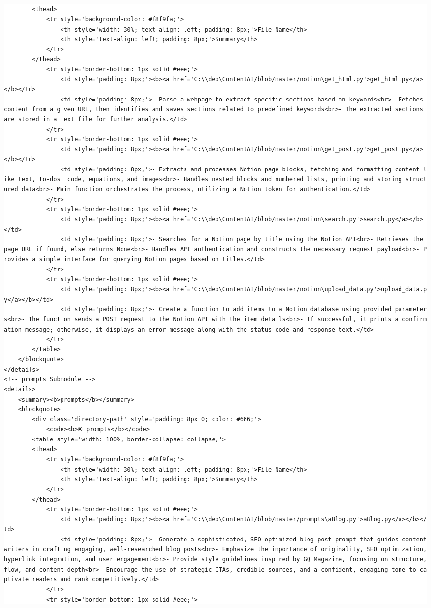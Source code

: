 			<thead>
				<tr style='background-color: #f8f9fa;'>
					<th style='width: 30%; text-align: left; padding: 8px;'>File Name</th>
					<th style='text-align: left; padding: 8px;'>Summary</th>
				</tr>
			</thead>
				<tr style='border-bottom: 1px solid #eee;'>
					<td style='padding: 8px;'><b><a href='C:\\dep\ContentAI/blob/master/notion\get_html.py'>get_html.py</a></b></td>
					<td style='padding: 8px;'>- Parse a webpage to extract specific sections based on keywords<br>- Fetches content from a given URL, then identifies and saves sections related to predefined keywords<br>- The extracted sections are stored in a text file for further analysis.</td>
				</tr>
				<tr style='border-bottom: 1px solid #eee;'>
					<td style='padding: 8px;'><b><a href='C:\\dep\ContentAI/blob/master/notion\get_post.py'>get_post.py</a></b></td>
					<td style='padding: 8px;'>- Extracts and processes Notion page blocks, fetching and formatting content like text, to-dos, code, equations, and images<br>- Handles nested blocks and numbered lists, printing and storing structured data<br>- Main function orchestrates the process, utilizing a Notion token for authentication.</td>
				</tr>
				<tr style='border-bottom: 1px solid #eee;'>
					<td style='padding: 8px;'><b><a href='C:\\dep\ContentAI/blob/master/notion\search.py'>search.py</a></b></td>
					<td style='padding: 8px;'>- Searches for a Notion page by title using the Notion API<br>- Retrieves the page URL if found, else returns None<br>- Handles API authentication and constructs the necessary request payload<br>- Provides a simple interface for querying Notion pages based on titles.</td>
				</tr>
				<tr style='border-bottom: 1px solid #eee;'>
					<td style='padding: 8px;'><b><a href='C:\\dep\ContentAI/blob/master/notion\upload_data.py'>upload_data.py</a></b></td>
					<td style='padding: 8px;'>- Create a function to add items to a Notion database using provided parameters<br>- The function sends a POST request to the Notion API with the item details<br>- If successful, it prints a confirmation message; otherwise, it displays an error message along with the status code and response text.</td>
				</tr>
			</table>
		</blockquote>
	</details>
	<!-- prompts Submodule -->
	<details>
		<summary><b>prompts</b></summary>
		<blockquote>
			<div class='directory-path' style='padding: 8px 0; color: #666;'>
				<code><b>⦿ prompts</b></code>
			<table style='width: 100%; border-collapse: collapse;'>
			<thead>
				<tr style='background-color: #f8f9fa;'>
					<th style='width: 30%; text-align: left; padding: 8px;'>File Name</th>
					<th style='text-align: left; padding: 8px;'>Summary</th>
				</tr>
			</thead>
				<tr style='border-bottom: 1px solid #eee;'>
					<td style='padding: 8px;'><b><a href='C:\\dep\ContentAI/blob/master/prompts\aBlog.py'>aBlog.py</a></b></td>
					<td style='padding: 8px;'>- Generate a sophisticated, SEO-optimized blog post prompt that guides content writers in crafting engaging, well-researched blog posts<br>- Emphasize the importance of originality, SEO optimization, hyperlink integration, and user engagement<br>- Provide style guidelines inspired by GQ Magazine, focusing on structure, flow, and content depth<br>- Encourage the use of strategic CTAs, credible sources, and a confident, engaging tone to captivate readers and rank competitively.</td>
				</tr>
				<tr style='border-bottom: 1px solid #eee;'>